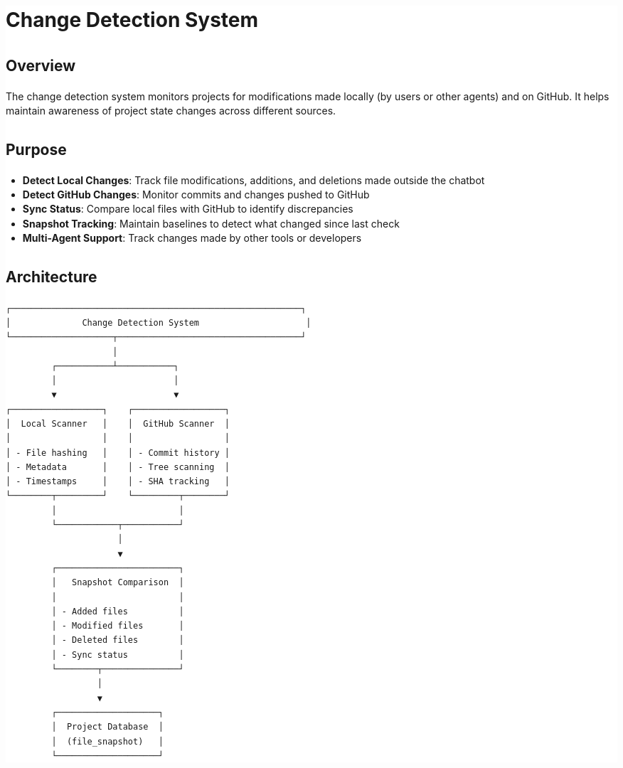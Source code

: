 # Change Detection System

## Overview
The change detection system monitors projects for modifications made locally (by users or other agents) and on GitHub. It helps maintain awareness of project state changes across different sources.

## Purpose
- **Detect Local Changes**: Track file modifications, additions, and deletions made outside the chatbot
- **Detect GitHub Changes**: Monitor commits and changes pushed to GitHub
- **Sync Status**: Compare local files with GitHub to identify discrepancies
- **Snapshot Tracking**: Maintain baselines to detect what changed since last check
- **Multi-Agent Support**: Track changes made by other tools or developers

## Architecture

```
┌─────────────────────────────────────────────────────────┐
│              Change Detection System                     │
└────────────────────┬────────────────────────────────────┘
                     │
         ┌───────────┴───────────┐
         │                       │
         ▼                       ▼
┌──────────────────┐    ┌──────────────────┐
│  Local Scanner   │    │  GitHub Scanner  │
│                  │    │                  │
│ - File hashing   │    │ - Commit history │
│ - Metadata       │    │ - Tree scanning  │
│ - Timestamps     │    │ - SHA tracking   │
└────────┬─────────┘    └─────────┬────────┘
         │                        │
         └────────────┬───────────┘
                      │
                      ▼
         ┌────────────────────────┐
         │   Snapshot Comparison  │
         │                        │
         │ - Added files          │
         │ - Modified files       │
         │ - Deleted files        │
         │ - Sync status          │
         └────────┬───────────────┘
                  │
                  ▼
         ┌────────────────────┐
         │  Project Database  │
         │  (file_snapshot)   │
         └────────────────────┘
```

